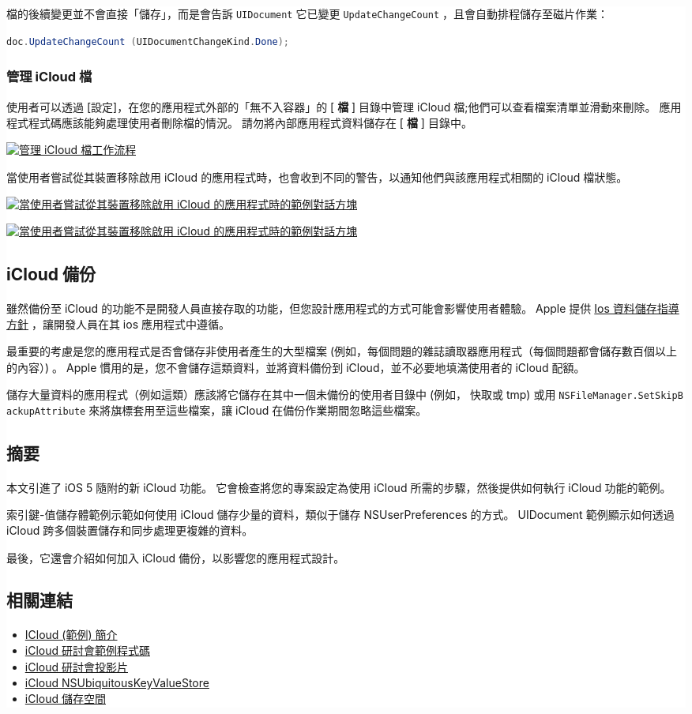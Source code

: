 檔的後續變更並不會直接「儲存」，而是會告訴 `UIDocument` 它已變更 `UpdateChangeCount` ，且會自動排程儲存至磁片作業：

```csharp
doc.UpdateChangeCount (UIDocumentChangeKind.Done);
```

### <a name="managing-icloud-documents"></a>管理 iCloud 檔

使用者可以透過 [設定]，在您的應用程式外部的「無不入容器」的 [ **檔** ] 目錄中管理 iCloud 檔;他們可以查看檔案清單並滑動來刪除。 應用程式程式碼應該能夠處理使用者刪除檔的情況。 請勿將內部應用程式資料儲存在 [ **檔** ] 目錄中。

 [![管理 iCloud 檔工作流程](introduction-to-icloud-images/icloudstorage.png)](introduction-to-icloud-images/icloudstorage.png#lightbox)

當使用者嘗試從其裝置移除啟用 iCloud 的應用程式時，也會收到不同的警告，以通知他們與該應用程式相關的 iCloud 檔狀態。

 [![當使用者嘗試從其裝置移除啟用 iCloud 的應用程式時的範例對話方塊](introduction-to-icloud-images/icloud-delete1.png)](introduction-to-icloud-images/icloud-delete1.png#lightbox)

 [![當使用者嘗試從其裝置移除啟用 iCloud 的應用程式時的範例對話方塊](introduction-to-icloud-images/icloud-delete2.png)](introduction-to-icloud-images/icloud-delete2.png#lightbox)

## <a name="icloud-backup"></a>iCloud 備份

雖然備份至 iCloud 的功能不是開發人員直接存取的功能，但您設計應用程式的方式可能會影響使用者體驗。
Apple 提供 [Ios 資料儲存指導方針](https://developer.apple.com/icloud/documentation/data-storage/) ，讓開發人員在其 ios 應用程式中遵循。

最重要的考慮是您的應用程式是否會儲存非使用者產生的大型檔案 (例如，每個問題的雜誌讀取器應用程式（每個問題都會儲存數百個以上的內容）) 。 Apple 慣用的是，您不會儲存這類資料，並將資料備份到 iCloud，並不必要地填滿使用者的 iCloud 配額。

儲存大量資料的應用程式（例如這類）應該將它儲存在其中一個未備份的使用者目錄中 (例如， 快取或 tmp) 或用 `NSFileManager.SetSkipBackupAttribute` 來將旗標套用至這些檔案，讓 iCloud 在備份作業期間忽略這些檔案。

## <a name="summary"></a>摘要

本文引進了 iOS 5 隨附的新 iCloud 功能。 它會檢查將您的專案設定為使用 iCloud 所需的步驟，然後提供如何執行 iCloud 功能的範例。

索引鍵-值儲存體範例示範如何使用 iCloud 儲存少量的資料，類似于儲存 NSUserPreferences 的方式。 UIDocument 範例顯示如何透過 iCloud 跨多個裝置儲存和同步處理更複雜的資料。

最後，它還會介紹如何加入 iCloud 備份，以影響您的應用程式設計。

## <a name="related-links"></a>相關連結

- [ICloud (範例) 簡介 ](/samples/xamarin/ios-samples/introductiontoicloud)
- [iCloud 研討會範例程式碼](https://github.com/xamarin/Seminars/tree/master/2012-03-22-iCloud)
- [iCloud 研討會投影片](https://www.slideshare.net/Xamarin/using-icloud-with-monotouch)
- [iCloud NSUbiquitousKeyValueStore](https://developer.apple.com/library/prerelease/ios/)
- [iCloud 儲存空間](https://support.apple.com/kb/HT4847)